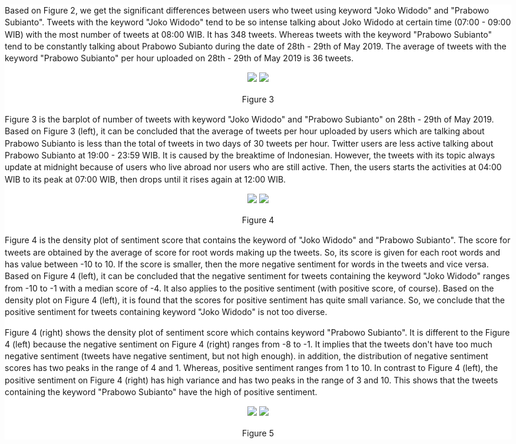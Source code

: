 Based on Figure 2, we get the significant differences between users who tweet using keyword "Joko Widodo" and "Prabowo Subianto". Tweets with the keyword "Joko Widodo" tend to be so intense talking about Joko Widodo at certain time (07:00 - 09:00 WIB) with the most number of tweets at 08:00 WIB. It has 348 tweets. Whereas tweets with the keyword "Prabowo Subianto" tend to be constantly talking about Prabowo Subianto during the date of 28th - 29th of May 2019. The average of tweets with the keyword "Prabowo Subianto" per hour uploaded on 28th - 29th of May 2019 is 36 tweets.
<p align="center">
  <img src="{{ site.baseurl }}/assets/images/13-5.png" width="350" />
  <img src="{{ site.baseurl }}/assets/images/13-6.png" width="350" />
  <div class="caption" style="align: left; text-align:center;">Figure 3</div>
</p>

Figure 3 is the barplot of number of tweets with keyword "Joko Widodo" and "Prabowo Subianto" on 28th - 29th of May 2019. Based on Figure 3 (left), it can be concluded that the average of tweets per hour uploaded by users which are talking about Prabowo Subianto is less than the total of tweets in two days of 30 tweets per hour. Twitter users are less active talking about Prabowo Subianto at 19:00 - 23:59 WIB. It is caused by the breaktime of Indonesian. However, the tweets with its topic always update at midnight because of users who live abroad nor users who are still active. Then, the users starts the activities at 04:00 WIB to its peak at 07:00 WIB, then drops until it rises again at 12:00 WIB.
<p align="center">
  <img src="{{ site.baseurl }}/assets/images/13-7.png" width="350" />
  <img src="{{ site.baseurl }}/assets/images/13-8.png" width="350" />
  <div class="caption" style="align: left; text-align:center;">Figure 4</div>
</p>

Figure 4 is the density plot of sentiment score that contains the keyword of "Joko Widodo" and "Prabowo Subianto". The score for tweets are obtained by the average of score for root words making up the tweets. So, its score is given for each root words and has value between -10 to 10. If the score is smaller, then the more negative sentiment for words in the tweets and vice versa. Based on Figure 4 (left), it can be concluded that the negative sentiment for tweets containing the keyword "Joko Widodo" ranges from -10 to -1 with a median score of -4. It also applies to the positive sentiment (with positive score, of course). Based on the density plot on Figure 4 (left), it is found that the scores for positive sentiment has quite small variance. So, we conclude that the positive sentiment for tweets containing keyword "Joko Widodo" is not too diverse.

Figure 4 (right) shows the density plot of sentiment score which contains keyword "Prabowo Subianto". It is different to the Figure 4 (left) because the negative sentiment on Figure 4 (right) ranges from -8 to -1. It implies that the tweets don't have too much negative sentiment (tweets have negative sentiment, but not high enough). in addition, the distribution of negative sentiment scores has two peaks in the range of 4 and 1. Whereas, positive sentiment ranges from 1 to 10. In contrast to Figure 4 (left), the positive sentiment on Figure 4 (right) has high variance and has two peaks in the range of 3 and 10. This shows that the tweets containing the keyword "Prabowo Subianto" have the high of positive sentiment.
<p align="center">
  <img src="{{ site.baseurl }}/assets/images/13-9.png" width="350" />
  <img src="{{ site.baseurl }}/assets/images/13-10.png" width="350" />
  <div class="caption" style="align: left; text-align:center;">Figure 5</div>
</p>
